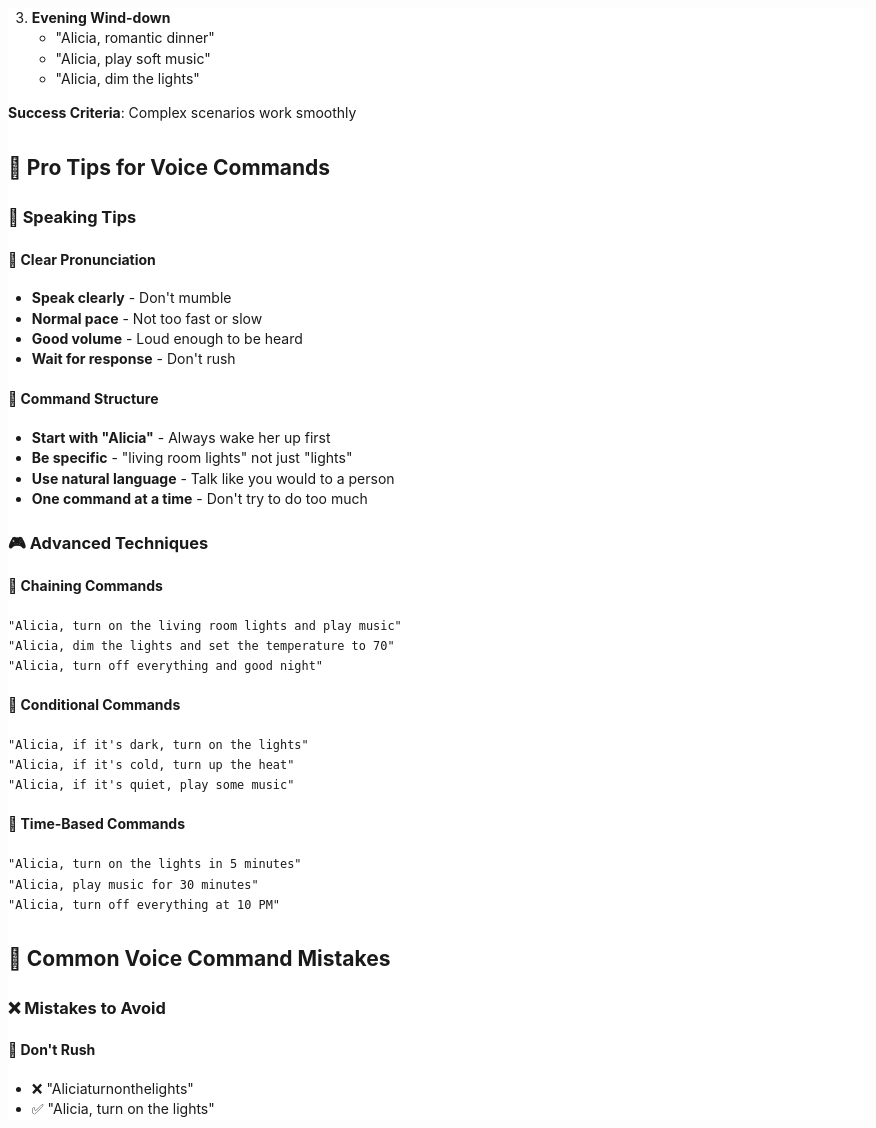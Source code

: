 3. **Evening Wind-down**
   - "Alicia, romantic dinner"
   - "Alicia, play soft music"
   - "Alicia, dim the lights"

**Success Criteria**: Complex scenarios work smoothly

## 🎯 **Pro Tips for Voice Commands**

### 🎤 **Speaking Tips**

#### **🎯 Clear Pronunciation**
- **Speak clearly** - Don't mumble
- **Normal pace** - Not too fast or slow
- **Good volume** - Loud enough to be heard
- **Wait for response** - Don't rush

#### **🎯 Command Structure**
- **Start with "Alicia"** - Always wake her up first
- **Be specific** - "living room lights" not just "lights"
- **Use natural language** - Talk like you would to a person
- **One command at a time** - Don't try to do too much

### 🎮 **Advanced Techniques**

#### **🎯 Chaining Commands**
```
"Alicia, turn on the living room lights and play music"
"Alicia, dim the lights and set the temperature to 70"
"Alicia, turn off everything and good night"
```

#### **🎯 Conditional Commands**
```
"Alicia, if it's dark, turn on the lights"
"Alicia, if it's cold, turn up the heat"
"Alicia, if it's quiet, play some music"
```

#### **🎯 Time-Based Commands**
```
"Alicia, turn on the lights in 5 minutes"
"Alicia, play music for 30 minutes"
"Alicia, turn off everything at 10 PM"
```

## 🚨 **Common Voice Command Mistakes**

### ❌ **Mistakes to Avoid**

#### **🎯 Don't Rush**
- ❌ "Aliciaturnonthelights"
- ✅ "Alicia, turn on the lights"
